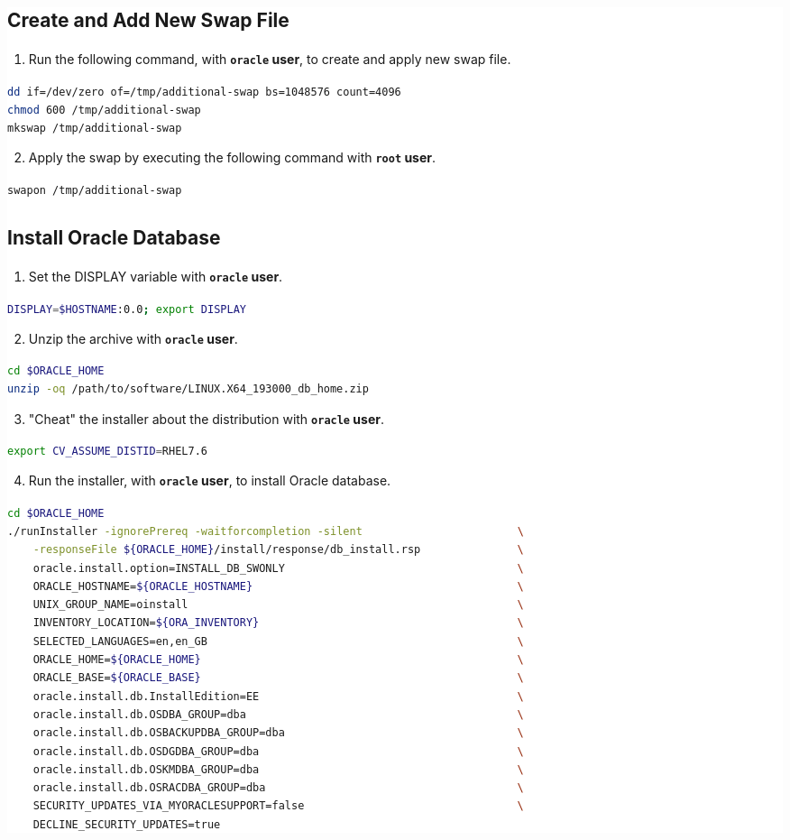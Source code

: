 ## Create and Add New Swap File

1. Run the following command, with **`oracle` user**, to create and apply new swap file.

```bash
dd if=/dev/zero of=/tmp/additional-swap bs=1048576 count=4096
chmod 600 /tmp/additional-swap
mkswap /tmp/additional-swap
```

2. Apply the swap by executing the following command with **`root` user**.

```bash
swapon /tmp/additional-swap
```

## Install Oracle Database

1. Set the DISPLAY variable with **`oracle` user**.

```bash
DISPLAY=$HOSTNAME:0.0; export DISPLAY
```

2. Unzip the archive with **`oracle` user**.

```bash
cd $ORACLE_HOME
unzip -oq /path/to/software/LINUX.X64_193000_db_home.zip
```

3. "Cheat" the installer about the distribution with **`oracle` user**.

```bash
export CV_ASSUME_DISTID=RHEL7.6
```

4. Run the installer, with **`oracle` user**, to install Oracle database.

```bash
cd $ORACLE_HOME
./runInstaller -ignorePrereq -waitforcompletion -silent                        \
    -responseFile ${ORACLE_HOME}/install/response/db_install.rsp               \
    oracle.install.option=INSTALL_DB_SWONLY                                    \
    ORACLE_HOSTNAME=${ORACLE_HOSTNAME}                                         \
    UNIX_GROUP_NAME=oinstall                                                   \
    INVENTORY_LOCATION=${ORA_INVENTORY}                                        \
    SELECTED_LANGUAGES=en,en_GB                                                \
    ORACLE_HOME=${ORACLE_HOME}                                                 \
    ORACLE_BASE=${ORACLE_BASE}                                                 \
    oracle.install.db.InstallEdition=EE                                        \
    oracle.install.db.OSDBA_GROUP=dba                                          \
    oracle.install.db.OSBACKUPDBA_GROUP=dba                                    \
    oracle.install.db.OSDGDBA_GROUP=dba                                        \
    oracle.install.db.OSKMDBA_GROUP=dba                                        \
    oracle.install.db.OSRACDBA_GROUP=dba                                       \
    SECURITY_UPDATES_VIA_MYORACLESUPPORT=false                                 \
    DECLINE_SECURITY_UPDATES=true
```
